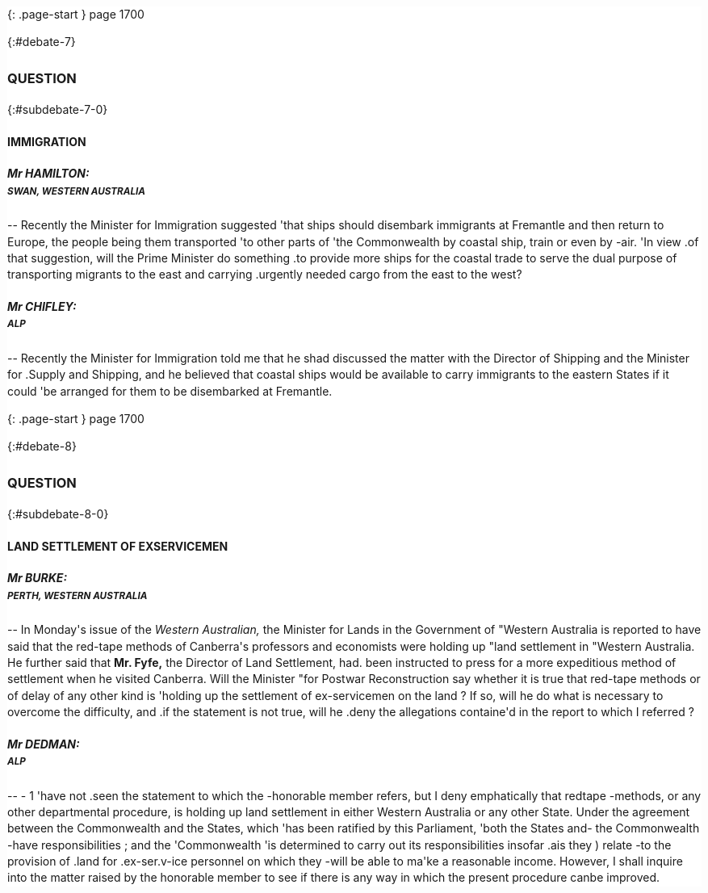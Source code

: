 {: .page-start }
page 1700

{:#debate-7}
### QUESTION

{:#subdebate-7-0}
#### IMMIGRATION

##### Mr HAMILTON:<br><small class="text-muted">SWAN, WESTERN AUSTRALIA</small>

-- Recently the Minister for Immigration suggested 'that ships should disembark immigrants at Fremantle and then return to Europe, the people  being them  transported 'to other parts of 'the Commonwealth by coastal ship, train or  even  by -air. 'In view .of that suggestion, will the Prime Minister do something .to provide more ships for the coastal trade to serve the dual purpose of transporting migrants to the east and carrying .urgently needed cargo  from  the  east to the west? 

##### Mr CHIFLEY:<br><small class="text-muted">ALP</small>

-- Recently the Minister for Immigration told me that he shad discussed the matter with the Director of Shipping and the Minister for .Supply and Shipping, and he believed that coastal ships would be available to carry immigrants to the eastern States if it could 'be arranged for them to be disembarked at Fremantle. 

{: .page-start }
page 1700

{:#debate-8}
### QUESTION

{:#subdebate-8-0}
#### LAND SETTLEMENT OF EXSERVICEMEN

##### Mr BURKE:<br><small class="text-muted">PERTH, WESTERN AUSTRALIA</small>

-- In Monday's issue of the  *Western Australian,*  the Minister for Lands in the Government of "Western Australia is reported to have said that the red-tape methods of Canberra's professors and economists were holding up "land settlement in "Western Australia. He further said that  **Mr. Fyfe,**  the Director of Land Settlement, had. been instructed to press for a more expeditious method of settlement when he visited Canberra. Will the Minister "for Postwar Reconstruction say whether it is true that red-tape  methods or of delay of any other kind is 'holding up the settlement of ex-servicemen on the land ? If so, will he do what is necessary to overcome the difficulty, and .if the statement is not true, will he .deny the allegations containe'd in the report to which I referred ? 

##### Mr DEDMAN:<br><small class="text-muted">ALP</small>

-- - 1 'have not .seen the statement to which the -honorable member refers, but I deny emphatically that redtape -methods, or any other departmental procedure, is holding up land settlement in either Western Australia or any other State. Under the agreement between the Commonwealth and  the  States, which 'has been ratified by this Parliament, 'both the States and- the Commonwealth -have responsibilities ; and the 'Commonwealth 'is determined to  carry  out its responsibilities insofar .ais they ) relate -to  the  provision of .land for .ex-ser.v-ice personnel on  which  they -will  be  able to ma'ke a reasonable income. However, I shall inquire into the matter raised by the honorable member to see if there is any way in which the present procedure canbe improved. 
